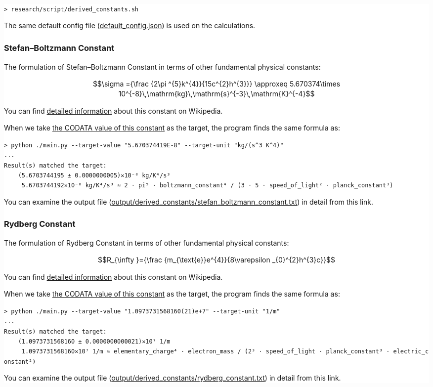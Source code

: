 ```shell
> research/script/derived_constants.sh
```

The same default config file ([default_config.json](../src/resources/default_config.json)) is used on the calculations.

### Stefan–Boltzmann Constant

The formulation of Stefan–Boltzmann Constant in terms of other fundamental physical constants:

```math
\sigma ={\frac {2\pi ^{5}k^{4}}{15c^{2}h^{3}}} \approxeq 5.670374\times 10^{-8}\,\mathrm{kg}\,\mathrm{s}^{-3}\,\mathrm{K}^{-4}
```

You can find [detailed information](https://en.wikipedia.org/wiki/Stefan%E2%80%93Boltzmann_constant) about this constant on Wikipedia.

When we take [the CODATA value of this constant](https://physics.nist.gov/cgi-bin/cuu/Value?sigma|search_for=stefan) as the target, the program finds the same formula as:

```shell
> python ./main.py --target-value "5.670374419E-8" --target-unit "kg/(s^3 K^4)"
...
Result(s) matched the target:
	(5.6703744195 ± 0.0000000005)✕10⁻⁸ kg/K⁴/s³
	 5.6703744192✕10⁻⁸ kg/K⁴/s³ ≈ 2 ⋅ pi⁵ ⋅ boltzmann_constant⁴ / (3 ⋅ 5 ⋅ speed_of_light² ⋅ planck_constant³)
```

You can examine the output file ([output/derived_constants/stefan_boltzmann_constant.txt](output/derived_constants/stefan_boltzmann_constant.txt)) in detail from this link.

### Rydberg Constant

The formulation of Rydberg Constant in terms of other fundamental physical constants:

```math
R_{\infty }={\frac {m_{\text{e}}e^{4}}{8\varepsilon _{0}^{2}h^{3}c}}
```

You can find [detailed information](https://en.wikipedia.org/wiki/Rydberg_constant) about this constant on Wikipedia.

When we take [the CODATA value of this constant](https://physics.nist.gov/cgi-bin/cuu/Value?ryd|search_for=rydberg+constant) as the target, the program finds the same formula as:

```shell
> python ./main.py --target-value "1.0973731568160(21)e+7" --target-unit "1/m"
...
Result(s) matched the target:
	(1.0973731568160 ± 0.0000000000021)✕10⁷ 1/m
	 1.0973731568160✕10⁷ 1/m ≈ elementary_charge⁴ ⋅ electron_mass / (2³ ⋅ speed_of_light ⋅ planck_constant³ ⋅ electric_constant²)
```

You can examine the output file ([output/derived_constants/rydberg_constant.txt](output/derived_constants/rydberg_constant.txt)) in detail from this link.
